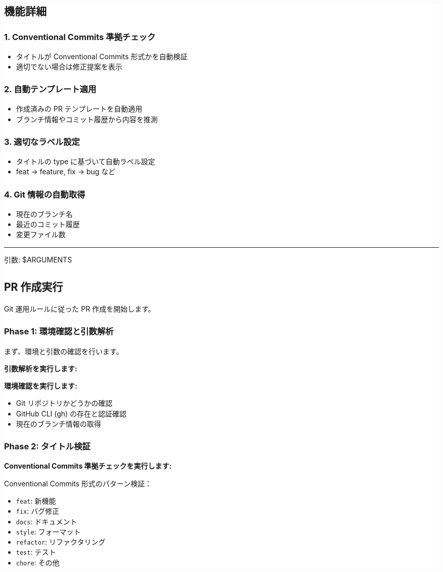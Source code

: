 ## 機能詳細

### 1. Conventional Commits 準拠チェック

- タイトルが Conventional Commits 形式かを自動検証
- 適切でない場合は修正提案を表示

### 2. 自動テンプレート適用

- 作成済みの PR テンプレートを自動適用
- ブランチ情報やコミット履歴から内容を推測

### 3. 適切なラベル設定

- タイトルの type に基づいて自動ラベル設定
- feat → feature, fix → bug など

### 4. Git 情報の自動取得

- 現在のブランチ名
- 最近のコミット履歴
- 変更ファイル数

---

引数: $ARGUMENTS

## PR 作成実行

Git 運用ルールに従った PR 作成を開始します。

### Phase 1: 環境確認と引数解析

まず、環境と引数の確認を行います。

**引数解析を実行します:**

**環境確認を実行します:**

- Git リポジトリかどうかの確認
- GitHub CLI (gh) の存在と認証確認
- 現在のブランチ情報の取得

### Phase 2: タイトル検証

**Conventional Commits 準拠チェックを実行します:**

Conventional Commits 形式のパターン検証：

- `feat`: 新機能
- `fix`: バグ修正
- `docs`: ドキュメント
- `style`: フォーマット
- `refactor`: リファクタリング
- `test`: テスト
- `chore`: その他
